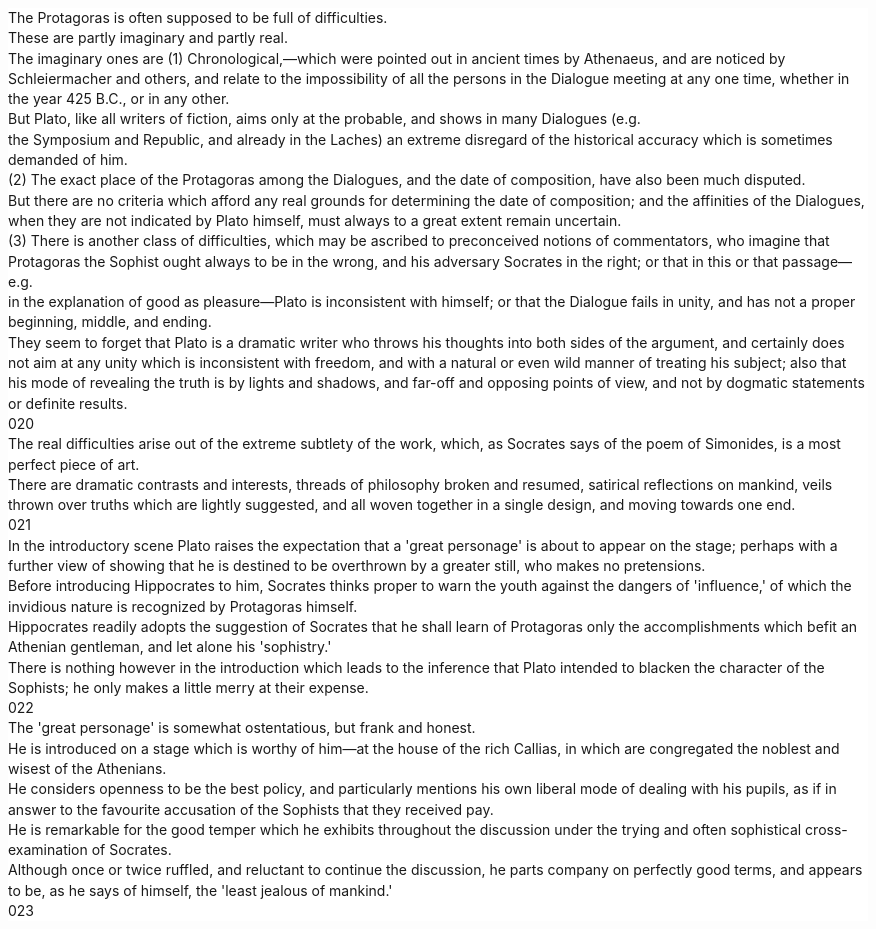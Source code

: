 <div class="sentence"> The Protagoras is often supposed to be full of difficulties.</div><div class="sentence"> These are partly imaginary and partly real.</div><div class="sentence"> The imaginary ones are (1) Chronological,—which were pointed out in ancient times by Athenaeus, and are noticed by Schleiermacher and others, and relate to the impossibility of all the persons in the Dialogue meeting at any one time, whether in the year 425 B.C., or in any other.</div><div class="sentence"> But Plato, like all writers of fiction, aims only at the probable, and shows in many Dialogues (e.g.</div><div class="sentence"> the Symposium and Republic, and already in the Laches) an extreme disregard of the historical accuracy which is sometimes demanded of him.</div><div class="sentence"> (2) The exact place of the Protagoras among the Dialogues, and the date of composition, have also been much disputed.</div><div class="sentence"> But there are no criteria which afford any real grounds for determining the date of composition; and the affinities of the Dialogues, when they are not indicated by Plato himself, must always to a great extent remain uncertain.</div><div class="sentence"> (3) There is another class of difficulties, which may be ascribed to preconceived notions of commentators, who imagine that Protagoras the Sophist ought always to be in the wrong, and his adversary Socrates in the right; or that in this or that passage—e.g.</div><div class="sentence"> in the explanation of good as pleasure—Plato is inconsistent with himself; or that the Dialogue fails in unity, and has not a proper beginning, middle, and ending.</div><div class="sentence"> They seem to forget that Plato is a dramatic writer who throws his thoughts into both sides of the argument, and certainly does not aim at any unity which is inconsistent with freedom, and with a natural or even wild manner of treating his subject; also that his mode of revealing the truth is by lights and shadows, and far-off and opposing points of view, and not by dogmatic statements or definite results.</div>
</div>
<div class="text">
<span class="ref"> 020 </span>
<div class="sentence"> The real difficulties arise out of the extreme subtlety of the work, which, as Socrates says of the poem of Simonides, is a most perfect piece of art.</div><div class="sentence"> There are dramatic contrasts and interests, threads of philosophy broken and resumed, satirical reflections on mankind, veils thrown over truths which are lightly suggested, and all woven together in a single design, and moving towards one end.</div>
</div>
<div class="text">
<span class="ref"> 021 </span>
<div class="sentence"> In the introductory scene Plato raises the expectation that a 'great personage' is about to appear on the stage; perhaps with a further view of showing that he is destined to be overthrown by a greater still, who makes no pretensions.</div><div class="sentence"> Before introducing Hippocrates to him, Socrates thinks proper to warn the youth against the dangers of 'influence,' of which the invidious nature is recognized by Protagoras himself.</div><div class="sentence"> Hippocrates readily adopts the suggestion of Socrates that he shall learn of Protagoras only the accomplishments which befit an Athenian gentleman, and let alone his 'sophistry.'</div><div class="sentence"> There is nothing however in the introduction which leads to the inference that Plato intended to blacken the character of the Sophists; he only makes a little merry at their expense.</div>
</div>
<div class="text">
<span class="ref"> 022 </span>
<div class="sentence"> The 'great personage' is somewhat ostentatious, but frank and honest.</div><div class="sentence"> He is introduced on a stage which is worthy of him—at the house of the rich Callias, in which are congregated the noblest and wisest of the Athenians.</div><div class="sentence"> He considers openness to be the best policy, and particularly mentions his own liberal mode of dealing with his pupils, as if in answer to the favourite accusation of the Sophists that they received pay.</div><div class="sentence"> He is remarkable for the good temper which he exhibits throughout the discussion under the trying and often sophistical cross-examination of Socrates.</div><div class="sentence"> Although once or twice ruffled, and reluctant to continue the discussion, he parts company on perfectly good terms, and appears to be, as he says of himself, the 'least jealous of mankind.'</div>
</div>
<div class="text">
<span class="ref"> 023 </span>
